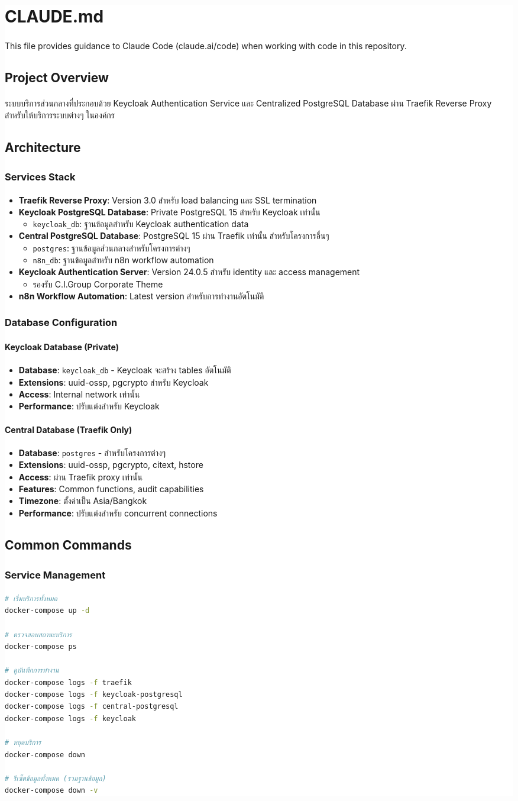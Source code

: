 # CLAUDE.md

This file provides guidance to Claude Code (claude.ai/code) when working with code in this repository.

## Project Overview

ระบบบริการส่วนกลางที่ประกอบด้วย Keycloak Authentication Service และ Centralized PostgreSQL Database ผ่าน Traefik Reverse Proxy สำหรับให้บริการระบบต่างๆ ในองค์กร

## Architecture

### Services Stack
- **Traefik Reverse Proxy**: Version 3.0 สำหรับ load balancing และ SSL termination
- **Keycloak PostgreSQL Database**: Private PostgreSQL 15 สำหรับ Keycloak เท่านั้น
  - `keycloak_db`: ฐานข้อมูลสำหรับ Keycloak authentication data
- **Central PostgreSQL Database**: PostgreSQL 15 ผ่าน Traefik เท่านั้น สำหรับโครงการอื่นๆ
  - `postgres`: ฐานข้อมูลส่วนกลางสำหรับโครงการต่างๆ
  - `n8n_db`: ฐานข้อมูลสำหรับ n8n workflow automation
- **Keycloak Authentication Server**: Version 24.0.5 สำหรับ identity และ access management
  - รองรับ C.I.Group Corporate Theme
- **n8n Workflow Automation**: Latest version สำหรับการทำงานอัตโนมัติ

### Database Configuration
#### Keycloak Database (Private)
- **Database**: `keycloak_db` - Keycloak จะสร้าง tables อัตโนมัติ
- **Extensions**: uuid-ossp, pgcrypto สำหรับ Keycloak
- **Access**: Internal network เท่านั้น
- **Performance**: ปรับแต่งสำหรับ Keycloak

#### Central Database (Traefik Only)
- **Database**: `postgres` - สำหรับโครงการต่างๆ
- **Extensions**: uuid-ossp, pgcrypto, citext, hstore
- **Access**: ผ่าน Traefik proxy เท่านั้น
- **Features**: Common functions, audit capabilities
- **Timezone**: ตั้งค่าเป็น Asia/Bangkok
- **Performance**: ปรับแต่งสำหรับ concurrent connections

## Common Commands

### Service Management
```bash
# เริ่มบริการทั้งหมด
docker-compose up -d

# ตรวจสอบสถานะบริการ
docker-compose ps

# ดูบันทึกการทำงาน
docker-compose logs -f traefik
docker-compose logs -f keycloak-postgresql
docker-compose logs -f central-postgresql
docker-compose logs -f keycloak

# หยุดบริการ
docker-compose down

# รีเซ็ตข้อมูลทั้งหมด (รวมฐานข้อมูล)
docker-compose down -v
```
